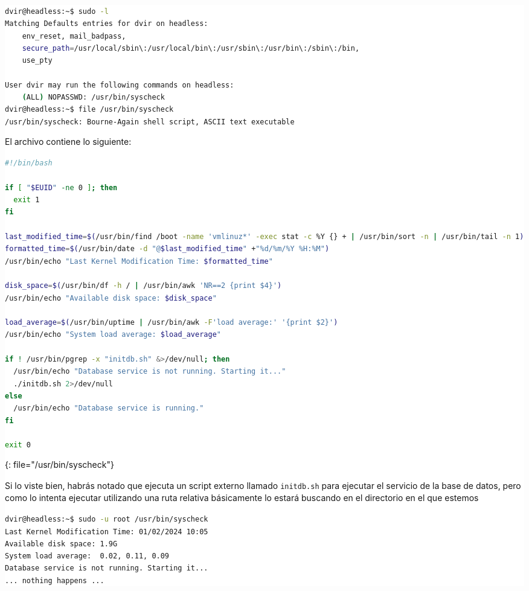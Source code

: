```bash
dvir@headless:~$ sudo -l
Matching Defaults entries for dvir on headless:
    env_reset, mail_badpass,
    secure_path=/usr/local/sbin\:/usr/local/bin\:/usr/sbin\:/usr/bin\:/sbin\:/bin,
    use_pty

User dvir may run the following commands on headless:
    (ALL) NOPASSWD: /usr/bin/syscheck
dvir@headless:~$ file /usr/bin/syscheck
/usr/bin/syscheck: Bourne-Again shell script, ASCII text executable
```

El archivo contiene lo siguiente:

```bash
#!/bin/bash

if [ "$EUID" -ne 0 ]; then
  exit 1
fi

last_modified_time=$(/usr/bin/find /boot -name 'vmlinuz*' -exec stat -c %Y {} + | /usr/bin/sort -n | /usr/bin/tail -n 1)
formatted_time=$(/usr/bin/date -d "@$last_modified_time" +"%d/%m/%Y %H:%M")
/usr/bin/echo "Last Kernel Modification Time: $formatted_time"

disk_space=$(/usr/bin/df -h / | /usr/bin/awk 'NR==2 {print $4}')
/usr/bin/echo "Available disk space: $disk_space"

load_average=$(/usr/bin/uptime | /usr/bin/awk -F'load average:' '{print $2}')
/usr/bin/echo "System load average: $load_average"

if ! /usr/bin/pgrep -x "initdb.sh" &>/dev/null; then
  /usr/bin/echo "Database service is not running. Starting it..."
  ./initdb.sh 2>/dev/null
else
  /usr/bin/echo "Database service is running."
fi

exit 0
```
{: file="/usr/bin/syscheck"}

Si lo viste bien, habrás notado que ejecuta un script externo llamado `initdb.sh` para ejecutar el servicio de la base de datos, pero como lo intenta ejecutar utilizando una ruta relativa básicamente lo estará buscando en el directorio en el que estemos

```bash
dvir@headless:~$ sudo -u root /usr/bin/syscheck
Last Kernel Modification Time: 01/02/2024 10:05
Available disk space: 1.9G
System load average:  0.02, 0.11, 0.09
Database service is not running. Starting it...
... nothing happens ...
```
